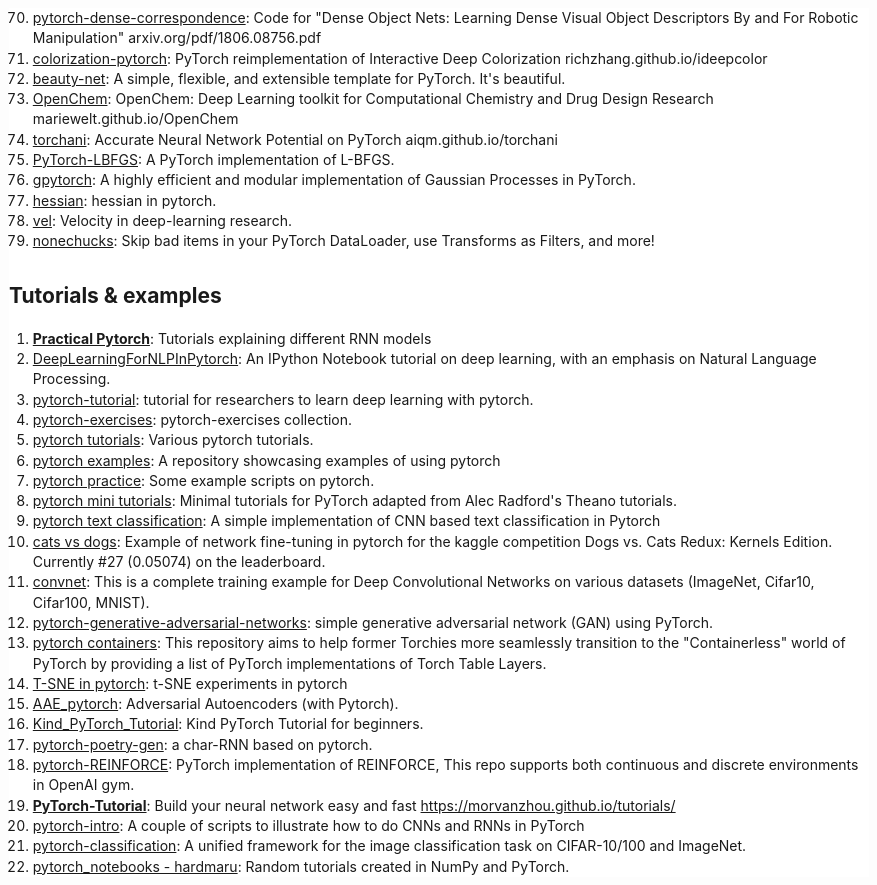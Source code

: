 70. [pytorch-dense-correspondence](https://github.com/RobotLocomotion/pytorch-dense-correspondence): Code for "Dense Object Nets: Learning Dense Visual Object Descriptors By and For Robotic Manipulation" arxiv.org/pdf/1806.08756.pdf
71. [colorization-pytorch](https://github.com/richzhang/colorization-pytorch): PyTorch reimplementation of Interactive Deep Colorization richzhang.github.io/ideepcolor
72. [beauty-net](https://github.com/cms-flash/beauty-net): A simple, flexible, and extensible template for PyTorch. It's beautiful.
73. [OpenChem](https://github.com/Mariewelt/OpenChem): OpenChem: Deep Learning toolkit for Computational Chemistry and Drug Design Research mariewelt.github.io/OpenChem 
74. [torchani](https://github.com/aiqm/torchani): Accurate Neural Network Potential on PyTorch aiqm.github.io/torchani
75. [PyTorch-LBFGS](https://github.com/hjmshi/PyTorch-LBFGS): A PyTorch implementation of L-BFGS.
76. [gpytorch](https://github.com/cornellius-gp/gpytorch): A highly efficient and modular implementation of Gaussian Processes in PyTorch.
77. [hessian](https://github.com/mariogeiger/hessian): hessian in pytorch. 
78. [vel](https://github.com/MillionIntegrals/vel): Velocity in deep-learning research.
79. [nonechucks](https://github.com/msamogh/nonechucks): Skip bad items in your PyTorch DataLoader, use Transforms as Filters, and more!

## Tutorials & examples

1. **[Practical Pytorch](https://github.com/spro/practical-pytorch)**: Tutorials explaining different RNN models
2. [DeepLearningForNLPInPytorch](https://github.com/rguthrie3/DeepLearningForNLPInPytorch): An IPython Notebook tutorial on deep learning, with an emphasis on Natural Language Processing. 
3. [pytorch-tutorial](https://github.com/yunjey/pytorch-tutorial): tutorial for researchers to learn deep learning with pytorch.
4.  [pytorch-exercises](https://github.com/keon/pytorch-exercises): pytorch-exercises collection. 
5.  [pytorch tutorials](https://github.com/pytorch/tutorials): Various pytorch tutorials. 
6.  [pytorch examples](https://github.com/pytorch/examples):  A repository showcasing examples of using pytorch 
7. [pytorch practice](https://github.com/napsternxg/pytorch-practice): Some example scripts on pytorch.  
8.  [pytorch mini tutorials](https://github.com/vinhkhuc/PyTorch-Mini-Tutorials):  Minimal tutorials for PyTorch adapted from Alec Radford's Theano tutorials. 
9.  [pytorch text classification](https://github.com/xiayandi/Pytorch_text_classification): A simple implementation of CNN based text classification in Pytorch 
10. [cats vs dogs](https://github.com/desimone/pytorch-cat-vs-dogs): Example of network fine-tuning in pytorch for the kaggle competition Dogs vs. Cats Redux: Kernels Edition. Currently #27 (0.05074) on the leaderboard.  
11. [convnet](https://github.com/eladhoffer/convNet.pytorch): This is a complete training example for Deep Convolutional Networks on various datasets (ImageNet, Cifar10, Cifar100, MNIST).
12. [pytorch-generative-adversarial-networks](https://github.com/mailmahee/pytorch-generative-adversarial-networks): simple generative adversarial network (GAN) using PyTorch.   
13. [pytorch containers](https://github.com/amdegroot/pytorch-containers): This repository aims to help former Torchies more seamlessly transition to the "Containerless" world of PyTorch by providing a list of PyTorch implementations of Torch Table Layers.  
14. [T-SNE in pytorch](https://github.com/cemoody/topicsne): t-SNE experiments in pytorch 
15. [AAE_pytorch](https://github.com/fducau/AAE_pytorch): Adversarial Autoencoders (with Pytorch). 
16. [Kind_PyTorch_Tutorial](https://github.com/GunhoChoi/Kind_PyTorch_Tutorial): Kind PyTorch Tutorial for beginners.  
17.  [pytorch-poetry-gen](https://github.com/justdark/pytorch-poetry-gen): a char-RNN based on pytorch.  
18. [pytorch-REINFORCE](https://github.com/JamesChuanggg/pytorch-REINFORCE): PyTorch implementation of REINFORCE, This repo supports both continuous and discrete environments in OpenAI gym.
19.  **[PyTorch-Tutorial](https://github.com/MorvanZhou/PyTorch-Tutorial)**: Build your neural network easy and fast  https://morvanzhou.github.io/tutorials/ 
20. [pytorch-intro](https://github.com/joansj/pytorch-intro): A couple of scripts to illustrate how to do CNNs and RNNs in PyTorch
21. [pytorch-classification](https://github.com/bearpaw/pytorch-classification): A unified framework for the image classification task on CIFAR-10/100 and ImageNet.
22. [pytorch_notebooks - hardmaru](https://github.com/hardmaru/pytorch_notebooks): Random tutorials created in NumPy and PyTorch.